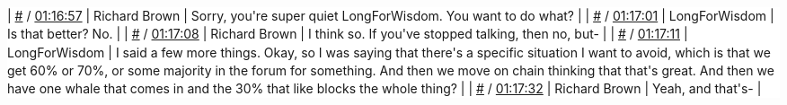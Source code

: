 | [#](#011657) / [01:16:57](https://www.youtube.com/watch?v=uzqjux5ipA8&t=01h16m57s) | Richard Brown      | Sorry, you're super quiet LongForWisdom. You want to do what?                                                                                                                                                                                                                                                                                                                                                                                                                                                                                                                                                                                                                                                                                                                                                                                                                                                                                                                                                                                                                                                         |
| [#](#011701) / [01:17:01](https://www.youtube.com/watch?v=uzqjux5ipA8&t=01h17m01s) | LongForWisdom      | Is that better? No.                                                                                                                                                                                                                                                                                                                                                                                                                                                                                                                                                                                                                                                                                                                                                                                                                                                                                                                                                                                                                                                                                                   |
| [#](#011708) / [01:17:08](https://www.youtube.com/watch?v=uzqjux5ipA8&t=01h17m08s) | Richard Brown      | I think so. If you've stopped talking, then no, but-                                                                                                                                                                                                                                                                                                                                                                                                                                                                                                                                                                                                                                                                                                                                                                                                                                                                                                                                                                                                                                                                  |
| [#](#011711) / [01:17:11](https://www.youtube.com/watch?v=uzqjux5ipA8&t=01h17m11s) | LongForWisdom      | I said a few more things. Okay, so I was saying that there's a specific situation I want to avoid, which is that we get 60% or 70%, or some majority in the forum for something. And then we move on chain thinking that that's great. And then we have one whale that comes in and the 30% that like blocks the whole thing?                                                                                                                                                                                                                                                                                                                                                                                                                                                                                                                                                                                                                                                                                                                                                                                         |
| [#](#011732) / [01:17:32](https://www.youtube.com/watch?v=uzqjux5ipA8&t=01h17m32s) | Richard Brown      | Yeah, and that's-                                                                                                                                                                                                                                                                                                                                                                                                                                                                                                                                                                                                                                                                                                                                                                                                                                                                                                                                                                                                                                                                                                     |